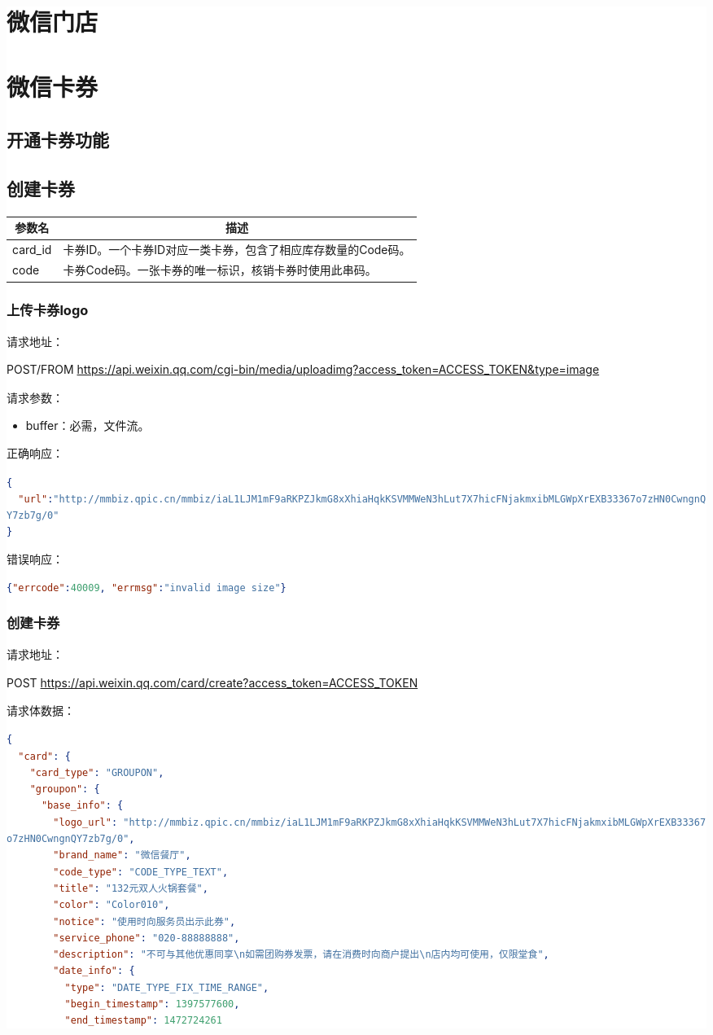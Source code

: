 # 微信门店

# 微信卡券

## 开通卡券功能

## 创建卡券

| 参数名  | 描述                                                         |
| ------- | ------------------------------------------------------------ |
| card_id | 卡券ID。一个卡券ID对应一类卡券，包含了相应库存数量的Code码。 |
| code    | 卡券Code码。一张卡券的唯一标识，核销卡券时使用此串码。       |

### 上传卡券logo

请求地址：

POST/FROM  https://api.weixin.qq.com/cgi-bin/media/uploadimg?access_token=ACCESS_TOKEN&type=image 

请求参数：

- buffer：必需，文件流。

正确响应：

```json
{
  "url":"http://mmbiz.qpic.cn/mmbiz/iaL1LJM1mF9aRKPZJkmG8xXhiaHqkKSVMMWeN3hLut7X7hicFNjakmxibMLGWpXrEXB33367o7zHN0CwngnQY7zb7g/0"
}
```

错误响应：

```json
{"errcode":40009, "errmsg":"invalid image size"}
```

### 创建卡券

请求地址：

POST  https://api.weixin.qq.com/card/create?access_token=ACCESS_TOKEN

请求体数据：

```json
{
  "card": {
    "card_type": "GROUPON",
    "groupon": {
      "base_info": {
        "logo_url": "http://mmbiz.qpic.cn/mmbiz/iaL1LJM1mF9aRKPZJkmG8xXhiaHqkKSVMMWeN3hLut7X7hicFNjakmxibMLGWpXrEXB33367o7zHN0CwngnQY7zb7g/0",
        "brand_name": "微信餐厅",
        "code_type": "CODE_TYPE_TEXT",
        "title": "132元双人火锅套餐",
        "color": "Color010",
        "notice": "使用时向服务员出示此券",
        "service_phone": "020-88888888",
        "description": "不可与其他优惠同享\n如需团购券发票，请在消费时向商户提出\n店内均可使用，仅限堂食",
        "date_info": {
          "type": "DATE_TYPE_FIX_TIME_RANGE",
          "begin_timestamp": 1397577600,
          "end_timestamp": 1472724261
```